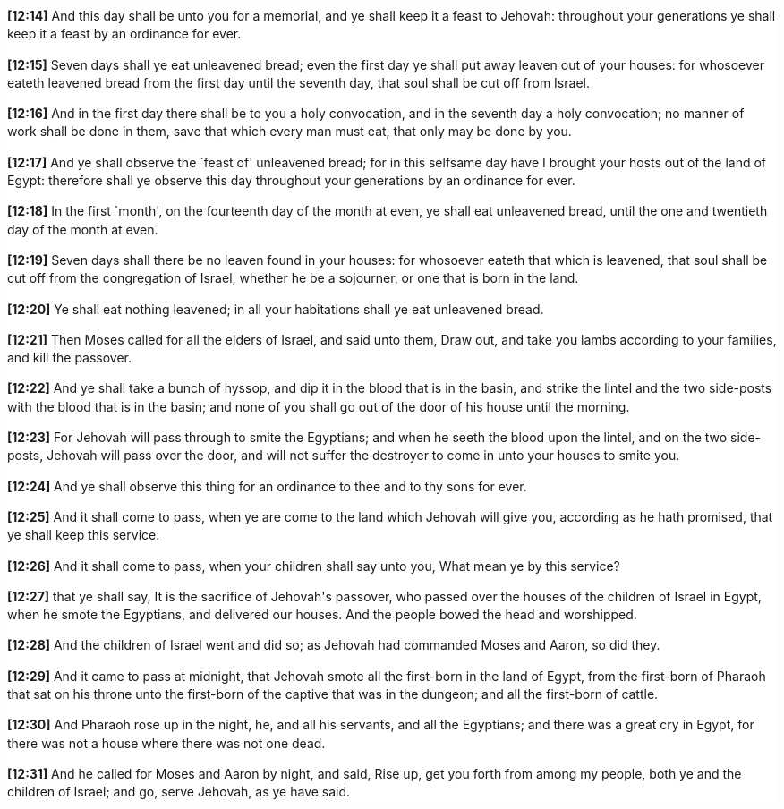 **[12:14]** And this day shall be unto you for a memorial, and ye shall keep it a feast to Jehovah: throughout your generations ye shall keep it a feast by an ordinance for ever.

**[12:15]** Seven days shall ye eat unleavened bread; even the first day ye shall put away leaven out of your houses: for whosoever eateth leavened bread from the first day until the seventh day, that soul shall be cut off from Israel.

**[12:16]** And in the first day there shall be to you a holy convocation, and in the seventh day a holy convocation; no manner of work shall be done in them, save that which every man must eat, that only may be done by you.

**[12:17]** And ye shall observe the \`feast of' unleavened bread; for in this selfsame day have I brought your hosts out of the land of Egypt: therefore shall ye observe this day throughout your generations by an ordinance for ever.

**[12:18]** In the first \`month', on the fourteenth day of the month at even, ye shall eat unleavened bread, until the one and twentieth day of the month at even.

**[12:19]** Seven days shall there be no leaven found in your houses: for whosoever eateth that which is leavened, that soul shall be cut off from the congregation of Israel, whether he be a sojourner, or one that is born in the land.

**[12:20]** Ye shall eat nothing leavened; in all your habitations shall ye eat unleavened bread.

**[12:21]** Then Moses called for all the elders of Israel, and said unto them, Draw out, and take you lambs according to your families, and kill the passover.

**[12:22]** And ye shall take a bunch of hyssop, and dip it in the blood that is in the basin, and strike the lintel and the two side-posts with the blood that is in the basin; and none of you shall go out of the door of his house until the morning.

**[12:23]** For Jehovah will pass through to smite the Egyptians; and when he seeth the blood upon the lintel, and on the two side-posts, Jehovah will pass over the door, and will not suffer the destroyer to come in unto your houses to smite you.

**[12:24]** And ye shall observe this thing for an ordinance to thee and to thy sons for ever.

**[12:25]** And it shall come to pass, when ye are come to the land which Jehovah will give you, according as he hath promised, that ye shall keep this service.

**[12:26]** And it shall come to pass, when your children shall say unto you, What mean ye by this service?

**[12:27]** that ye shall say, It is the sacrifice of Jehovah's passover, who passed over the houses of the children of Israel in Egypt, when he smote the Egyptians, and delivered our houses. And the people bowed the head and worshipped.

**[12:28]** And the children of Israel went and did so; as Jehovah had commanded Moses and Aaron, so did they.

**[12:29]** And it came to pass at midnight, that Jehovah smote all the first-born in the land of Egypt, from the first-born of Pharaoh that sat on his throne unto the first-born of the captive that was in the dungeon; and all the first-born of cattle.

**[12:30]** And Pharaoh rose up in the night, he, and all his servants, and all the Egyptians; and there was a great cry in Egypt, for there was not a house where there was not one dead.

**[12:31]** And he called for Moses and Aaron by night, and said, Rise up, get you forth from among my people, both ye and the children of Israel; and go, serve Jehovah, as ye have said.
